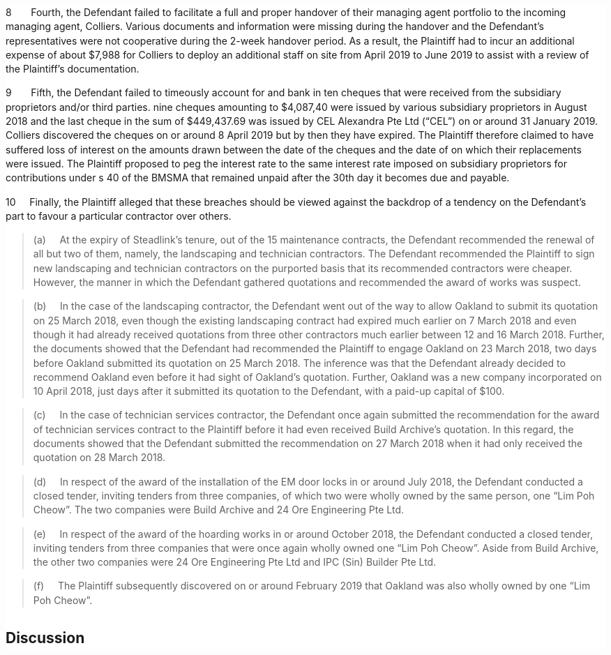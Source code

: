 8       Fourth, the Defendant failed to facilitate a full and proper handover of their managing agent portfolio to the incoming managing agent, Colliers. Various documents and information were missing during the handover and the Defendant’s representatives were not cooperative during the 2-week handover period. As a result, the Plaintiff had to incur an additional expense of about $7,988 for Colliers to deploy an additional staff on site from April 2019 to June 2019 to assist with a review of the Plaintiff’s documentation.

9       Fifth, the Defendant failed to timeously account for and bank in ten cheques that were received from the subsidiary proprietors and/or third parties. nine cheques amounting to $4,087,40 were issued by various subsidiary proprietors in August 2018 and the last cheque in the sum of $449,437.69 was issued by CEL Alexandra Pte Ltd (“CEL”) on or around 31 January 2019. Colliers discovered the cheques on or around 8 April 2019 but by then they have expired. The Plaintiff therefore claimed to have suffered loss of interest on the amounts drawn between the date of the cheques and the date of on which their replacements were issued. The Plaintiff proposed to peg the interest rate to the same interest rate imposed on subsidiary proprietors for contributions under s 40 of the BMSMA that remained unpaid after the 30th day it becomes due and payable.

10     Finally, the Plaintiff alleged that these breaches should be viewed against the backdrop of a tendency on the Defendant’s part to favour a particular contractor over others.

> (a)     At the expiry of Steadlink’s tenure, out of the 15 maintenance contracts, the Defendant recommended the renewal of all but two of them, namely, the landscaping and technician contractors. The Defendant recommended the Plaintiff to sign new landscaping and technician contractors on the purported basis that its recommended contractors were cheaper. However, the manner in which the Defendant gathered quotations and recommended the award of works was suspect.

> (b)     In the case of the landscaping contractor, the Defendant went out of the way to allow Oakland to submit its quotation on 25 March 2018, even though the existing landscaping contract had expired much earlier on 7 March 2018 and even though it had already received quotations from three other contractors much earlier between 12 and 16 March 2018. Further, the documents showed that the Defendant had recommended the Plaintiff to engage Oakland on 23 March 2018, two days before Oakland submitted its quotation on 25 March 2018. The inference was that the Defendant already decided to recommend Oakland even before it had sight of Oakland’s quotation. Further, Oakland was a new company incorporated on 10 April 2018, just days after it submitted its quotation to the Defendant, with a paid-up capital of $100.

> (c)     In the case of technician services contractor, the Defendant once again submitted the recommendation for the award of technician services contract to the Plaintiff before it had even received Build Archive’s quotation. In this regard, the documents showed that the Defendant submitted the recommendation on 27 March 2018 when it had only received the quotation on 28 March 2018.

> (d)     In respect of the award of the installation of the EM door locks in or around July 2018, the Defendant conducted a closed tender, inviting tenders from three companies, of which two were wholly owned by the same person, one “Lim Poh Cheow”. The two companies were Build Archive and 24 Ore Engineering Pte Ltd.

> (e)     In respect of the award of the hoarding works in or around October 2018, the Defendant conducted a closed tender, inviting tenders from three companies that were once again wholly owned one “Lim Poh Cheow”. Aside from Build Archive, the other two companies were 24 Ore Engineering Pte Ltd and IPC (Sin) Builder Pte Ltd.

> (f)     The Plaintiff subsequently discovered on or around February 2019 that Oakland was also wholly owned by one “Lim Poh Cheow”.

## Discussion

